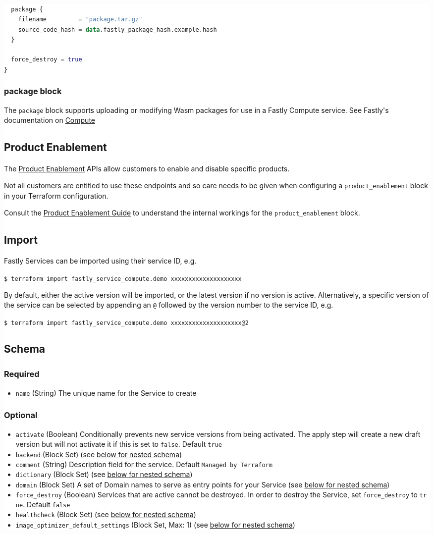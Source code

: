 ```terraform
  package {
    filename         = "package.tar.gz"
    source_code_hash = data.fastly_package_hash.example.hash
  }

  force_destroy = true
}
```


### package block

The `package` block supports uploading or modifying Wasm packages for use in a Fastly Compute service. See Fastly's documentation on
[Compute](https://www.fastly.com/products/edge-compute/serverless)

## Product Enablement

The [Product Enablement](https://developer.fastly.com/reference/api/products/) APIs allow customers to enable and disable specific products.

Not all customers are entitled to use these endpoints and so care needs to be given when configuring a `product_enablement` block in your Terraform configuration.

Consult the [Product Enablement Guide](../guides/product_enablement) to understand the internal workings for the `product_enablement` block.

## Import

Fastly Services can be imported using their service ID, e.g.

```sh
$ terraform import fastly_service_compute.demo xxxxxxxxxxxxxxxxxxxx
```

By default, either the active version will be imported, or the latest version if no version is active.
Alternatively, a specific version of the service can be selected by appending an `@` followed by the version number to the service ID, e.g.

```sh
$ terraform import fastly_service_compute.demo xxxxxxxxxxxxxxxxxxxx@2
```


## Schema

### Required

- `name` (String) The unique name for the Service to create

### Optional

- `activate` (Boolean) Conditionally prevents new service versions from being activated. The apply step will create a new draft version but will not activate it if this is set to `false`. Default `true`
- `backend` (Block Set) (see [below for nested schema](#nestedblock--backend))
- `comment` (String) Description field for the service. Default `Managed by Terraform`
- `dictionary` (Block Set) (see [below for nested schema](#nestedblock--dictionary))
- `domain` (Block Set) A set of Domain names to serve as entry points for your Service (see [below for nested schema](#nestedblock--domain))
- `force_destroy` (Boolean) Services that are active cannot be destroyed. In order to destroy the Service, set `force_destroy` to `true`. Default `false`
- `healthcheck` (Block Set) (see [below for nested schema](#nestedblock--healthcheck))
- `image_optimizer_default_settings` (Block Set, Max: 1) (see [below for nested schema](#nestedblock--image_optimizer_default_settings))